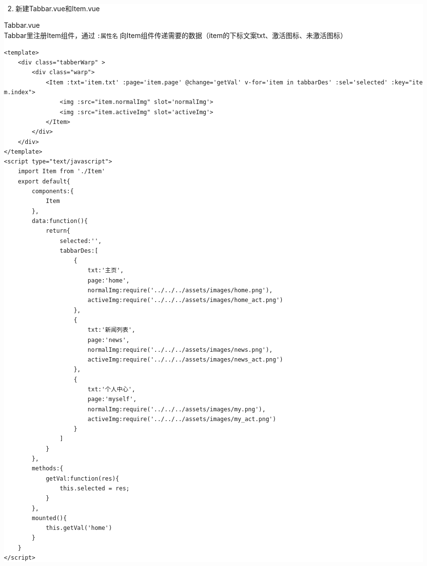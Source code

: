2. 新建Tabbar.vue和Item.vue  

Tabbar.vue  
Tabbar里注册Item组件，通过 `:属性名` 向Item组件传递需要的数据（item的下标文案txt、激活图标、未激活图标）  

``` 
<template>
	<div class="tabberWarp" >
		<div class="warp">
			<Item :txt='item.txt' :page='item.page' @change='getVal' v-for='item in tabbarDes' :sel='selected' :key="item.index">
				<img :src="item.normalImg" slot='normalImg'>
				<img :src="item.activeImg" slot='activeImg'>
			</Item>
		</div>
	</div>
</template>
<script type="text/javascript">
	import Item from './Item'
	export default{
		components:{
			Item
		},
		data:function(){
			return{
				selected:'',
				tabbarDes:[
					{
						txt:'主页',
						page:'home',
						normalImg:require('../../../assets/images/home.png'),
					    activeImg:require('../../../assets/images/home_act.png')
                    },
                    {
						txt:'新闻列表',
						page:'news',
						normalImg:require('../../../assets/images/news.png'),
					    activeImg:require('../../../assets/images/news_act.png')
                    },		
                    {
						txt:'个人中心',
						page:'myself',
						normalImg:require('../../../assets/images/my.png'),
					    activeImg:require('../../../assets/images/my_act.png')
					}
				]
			}
		},
		methods:{
			getVal:function(res){
				this.selected = res;
			}
		},
		mounted(){
			this.getVal('home')
		}
	}
</script>
```
